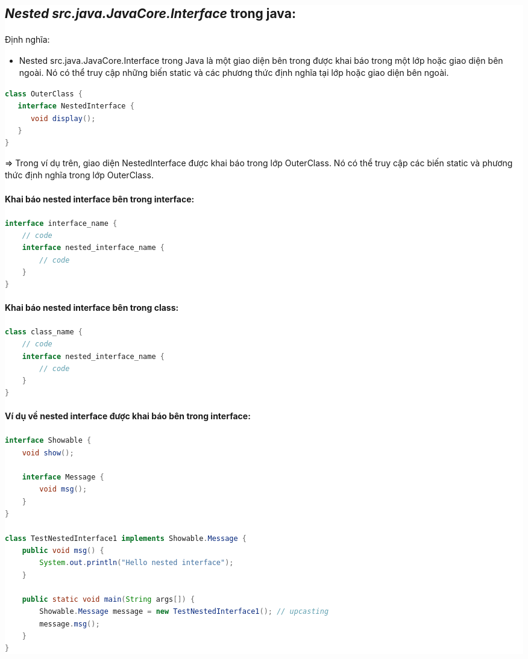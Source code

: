
## *Nested src.java.JavaCore.Interface* trong java:

Định nghĩa:

- Nested src.java.JavaCore.Interface trong Java là một giao diện bên trong được khai báo trong một lớp hoặc giao diện bên ngoài. Nó có thể truy cập những biến static và các phương thức định nghĩa tại lớp hoặc giao diện bên ngoài.

```java
class OuterClass {
   interface NestedInterface {
      void display();
   }
}
```

=> Trong ví dụ trên, giao diện NestedInterface được khai báo trong lớp OuterClass. Nó có thể truy cập các biến static và phương thức định nghĩa trong lớp OuterClass.

#### Khai báo nested interface bên trong interface:
```java
interface interface_name {
    // code
    interface nested_interface_name {
        // code
    }
}
```

#### Khai báo nested interface bên trong class:
```java
class class_name {
    // code
    interface nested_interface_name {
        // code
    }
}
```

#### Ví dụ về nested interface được khai báo bên trong interface:
```java
interface Showable {
    void show();
 
    interface Message {
        void msg();
    }
}
 
class TestNestedInterface1 implements Showable.Message {
    public void msg() {
        System.out.println("Hello nested interface");
    }
 
    public static void main(String args[]) {
        Showable.Message message = new TestNestedInterface1(); // upcasting
        message.msg();
    }
}
```
